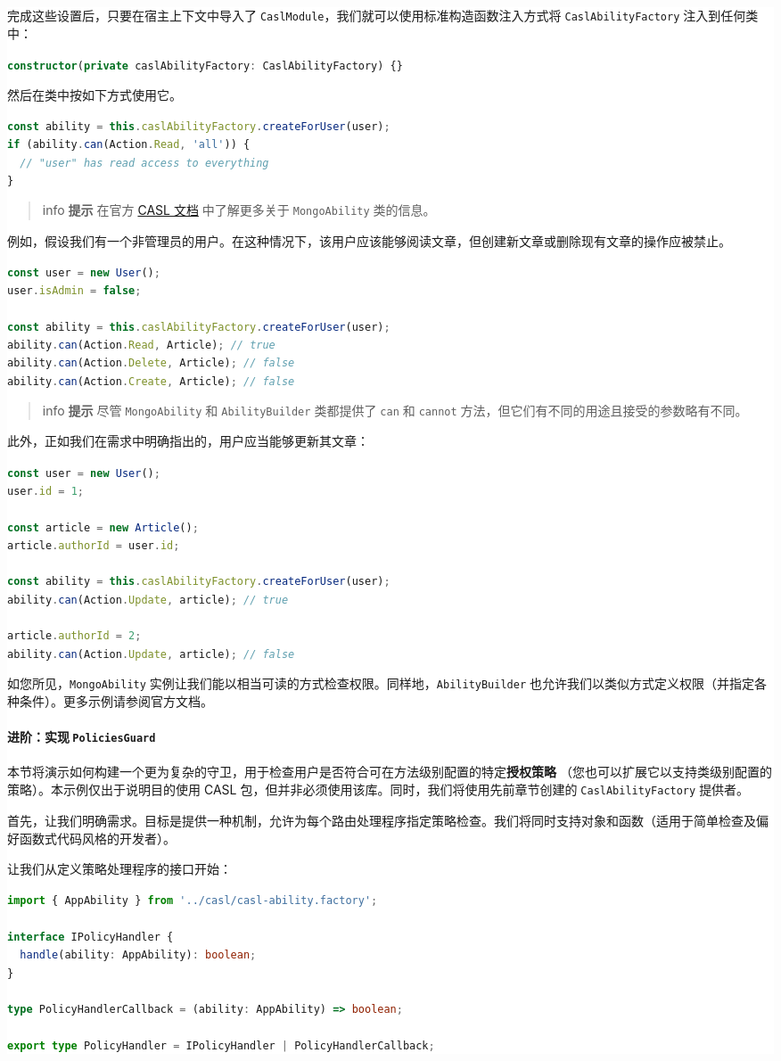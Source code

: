 完成这些设置后，只要在宿主上下文中导入了 `CaslModule`，我们就可以使用标准构造函数注入方式将 `CaslAbilityFactory` 注入到任何类中：

```typescript
constructor(private caslAbilityFactory: CaslAbilityFactory) {}
```

然后在类中按如下方式使用它。

```typescript
const ability = this.caslAbilityFactory.createForUser(user);
if (ability.can(Action.Read, 'all')) {
  // "user" has read access to everything
}
```

> info **提示** 在官方 [CASL 文档](https://casl.js.org/v6/en/guide/intro) 中了解更多关于 `MongoAbility` 类的信息。

例如，假设我们有一个非管理员的用户。在这种情况下，该用户应该能够阅读文章，但创建新文章或删除现有文章的操作应被禁止。

```typescript
const user = new User();
user.isAdmin = false;

const ability = this.caslAbilityFactory.createForUser(user);
ability.can(Action.Read, Article); // true
ability.can(Action.Delete, Article); // false
ability.can(Action.Create, Article); // false
```

> info **提示** 尽管 `MongoAbility` 和 `AbilityBuilder` 类都提供了 `can` 和 `cannot` 方法，但它们有不同的用途且接受的参数略有不同。

此外，正如我们在需求中明确指出的，用户应当能够更新其文章：

```typescript
const user = new User();
user.id = 1;

const article = new Article();
article.authorId = user.id;

const ability = this.caslAbilityFactory.createForUser(user);
ability.can(Action.Update, article); // true

article.authorId = 2;
ability.can(Action.Update, article); // false
```

如您所见，`MongoAbility` 实例让我们能以相当可读的方式检查权限。同样地，`AbilityBuilder` 也允许我们以类似方式定义权限（并指定各种条件）。更多示例请参阅官方文档。

#### 进阶：实现 `PoliciesGuard`

本节将演示如何构建一个更为复杂的守卫，用于检查用户是否符合可在方法级别配置的特定**授权策略** （您也可以扩展它以支持类级别配置的策略）。本示例仅出于说明目的使用 CASL 包，但并非必须使用该库。同时，我们将使用先前章节创建的 `CaslAbilityFactory` 提供者。

首先，让我们明确需求。目标是提供一种机制，允许为每个路由处理程序指定策略检查。我们将同时支持对象和函数（适用于简单检查及偏好函数式代码风格的开发者）。

让我们从定义策略处理程序的接口开始：

```typescript
import { AppAbility } from '../casl/casl-ability.factory';

interface IPolicyHandler {
  handle(ability: AppAbility): boolean;
}

type PolicyHandlerCallback = (ability: AppAbility) => boolean;

export type PolicyHandler = IPolicyHandler | PolicyHandlerCallback;
```
